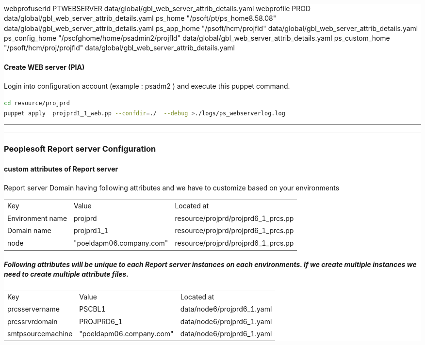   <tr><td>webprofuserid</td><td>  PTWEBSERVER </td><td> data/global/gbl_web_server_attrib_details.yaml </td></tr>
  <tr><td>webprofile</td><td>  PROD </td><td> data/global/gbl_web_server_attrib_details.yaml </td></tr>

  <tr><td>ps_home</td><td>  "/psoft/pt/ps_home8.58.08" </td><td> data/global/gbl_web_server_attrib_details.yaml </td></tr>
  <tr><td>ps_app_home</td><td>  "/psoft/hcm/projfld" </td><td> data/global/gbl_web_server_attrib_details.yaml </td></tr>
  <tr><td>ps_config_home</td><td>  "/pscfghome/home/psadmin2/projfld" </td><td> data/global/gbl_web_server_attrib_details.yaml </td></tr>
  <tr><td>ps_custom_home</td><td>  "/psoft/hcm/proj/projfld" </td><td> data/global/gbl_web_server_attrib_details.yaml </td></tr>
</table>

#### Create WEB server (PIA)
Login into configuration account (example : psadm2 ) and execute this puppet command.

```bash
cd resource/projprd
puppet apply  projprd1_1_web.pp --confdir=./  --debug >./logs/ps_webserverlog.log
```


---------------------------------------------------------------------------------------------------
---------------------------------------------------------------------------------------------------

### Peoplesoft Report server Configuration

####  custom  attributes of Report server

Report server Domain having following attributes and we have to customize based on your environments

<table>
<tr><td>Key </td><td> Value  </td><td> Located at   </td></tr>
<tr><td>Environment name </td><td> projprd</td><td> resource/projprd/projprd6_1_prcs.pp </td></tr>
<tr><td>Domain name </td><td> projprd1_1  </td><td> resource/projprd/projprd6_1_prcs.pp  </td></tr>
<tr><td>node </td><td>"poeldapm06.company.com"</td><td> resource/projprd/projprd6_1_prcs.pp </td></tr>
</table>


##### Following attributes will be unique to each Report server instances on each environments. If we create multiple instances we need to create multiple attribute files.

<table>
<tr><td>Key </td><td> Value  </td><td> Located at              </td></tr>
<tr><td>prcsservername</td><td>  PSCBL1  </td><td> data/node6/projprd6_1.yaml </td></tr>
<tr><td>prcssrvrdomain</td><td>  PROJPRD6_1 </td><td> data/node6/projprd6_1.yaml </td></tr>
<tr><td>smtpsourcemachine</td><td>  "poeldapm06.company.com" </td><td> data/node6/projprd6_1.yaml </td></tr>
</table>  
